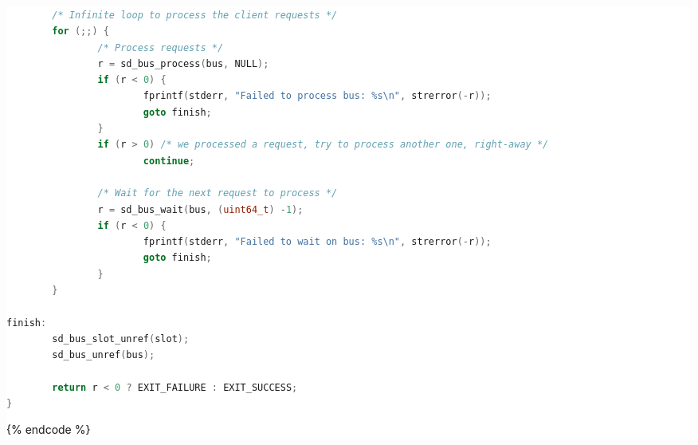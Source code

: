 ```c
        /* Infinite loop to process the client requests */
        for (;;) {
                /* Process requests */
                r = sd_bus_process(bus, NULL);
                if (r < 0) {
                        fprintf(stderr, "Failed to process bus: %s\n", strerror(-r));
                        goto finish;
                }
                if (r > 0) /* we processed a request, try to process another one, right-away */
                        continue;

                /* Wait for the next request to process */
                r = sd_bus_wait(bus, (uint64_t) -1);
                if (r < 0) {
                        fprintf(stderr, "Failed to wait on bus: %s\n", strerror(-r));
                        goto finish;
                }
        }

finish:
        sd_bus_slot_unref(slot);
        sd_bus_unref(bus);

        return r < 0 ? EXIT_FAILURE : EXIT_SUCCESS;
}
```
{% endcode %}
